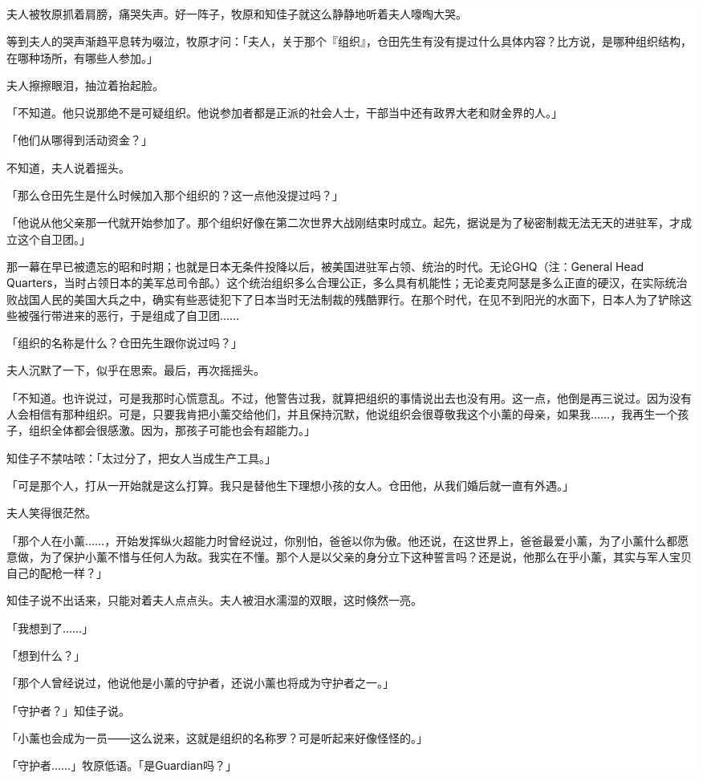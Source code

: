 夫人被牧原抓着肩膀，痛哭失声。好一阵子，牧原和知佳子就这么静静地听着夫人嚎啕大哭。

等到夫人的哭声渐趋平息转为啜泣，牧原才问：「夫人，关于那个『组织』，仓田先生有没有提过什么具体内容？比方说，是哪种组织结构，在哪种场所，有哪些人参加。」

夫人擦擦眼泪，抽泣着抬起脸。

「不知道。他只说那绝不是可疑组织。他说参加者都是正派的社会人士，干部当中还有政界大老和财金界的人。」

「他们从哪得到活动资金？」

不知道，夫人说着摇头。

「那么仓田先生是什么时候加入那个组织的？这一点他没提过吗？」

「他说从他父亲那一代就开始参加了。那个组织好像在第二次世界大战刚结束时成立。起先，据说是为了秘密制裁无法无天的进驻军，才成立这个自卫团。」

那一幕在早已被遗忘的昭和时期；也就是日本无条件投降以后，被美国进驻军占领、统治的时代。无论GHQ（注：General Head Quarters，当时占领日本的美军总司令部。）这个统治组织多么合理公正，多么具有机能性；无论麦克阿瑟是多么正直的硬汉，在实际统治败战国人民的美国大兵之中，确实有些恶徒犯下了日本当时无法制裁的残酷罪行。在那个时代，在见不到阳光的水面下，日本人为了铲除这些被强行带进来的恶行，于是组成了自卫团……

「组织的名称是什么？仓田先生跟你说过吗？」

夫人沉默了一下，似乎在思索。最后，再次摇摇头。

「不知道。也许说过，可是我那时心慌意乱。不过，他警告过我，就算把组织的事情说出去也没有用。这一点，他倒是再三说过。因为没有人会相信有那种组织。可是，只要我肯把小薰交给他们，并且保持沉默，他说组织会很尊敬我这个小薰的母亲，如果我……，我再生一个孩子，组织全体都会很感激。因为，那孩子可能也会有超能力。」

知佳子不禁咕哝：「太过分了，把女人当成生产工具。」

「可是那个人，打从一开始就是这么打算。我只是替他生下理想小孩的女人。仓田他，从我们婚后就一直有外遇。」

夫人笑得很茫然。

「那个人在小薰……，开始发挥纵火超能力时曾经说过，你别怕，爸爸以你为傲。他还说，在这世界上，爸爸最爱小薰，为了小薰什么都愿意做，为了保护小薰不惜与任何人为敌。我实在不懂。那个人是以父亲的身分立下这种誓言吗？还是说，他那么在乎小薰，其实与军人宝贝自己的配枪一样？」

知佳子说不出话来，只能对着夫人点点头。夫人被泪水濡湿的双眼，这时倏然一亮。

「我想到了……」

「想到什么？」

「那个人曾经说过，他说他是小薰的守护者，还说小薰也将成为守护者之一。」

「守护者？」知佳子说。

「小薰也会成为一员——这么说来，这就是组织的名称罗？可是听起来好像怪怪的。」

「守护者……」牧原低语。「是Guardian吗？」

